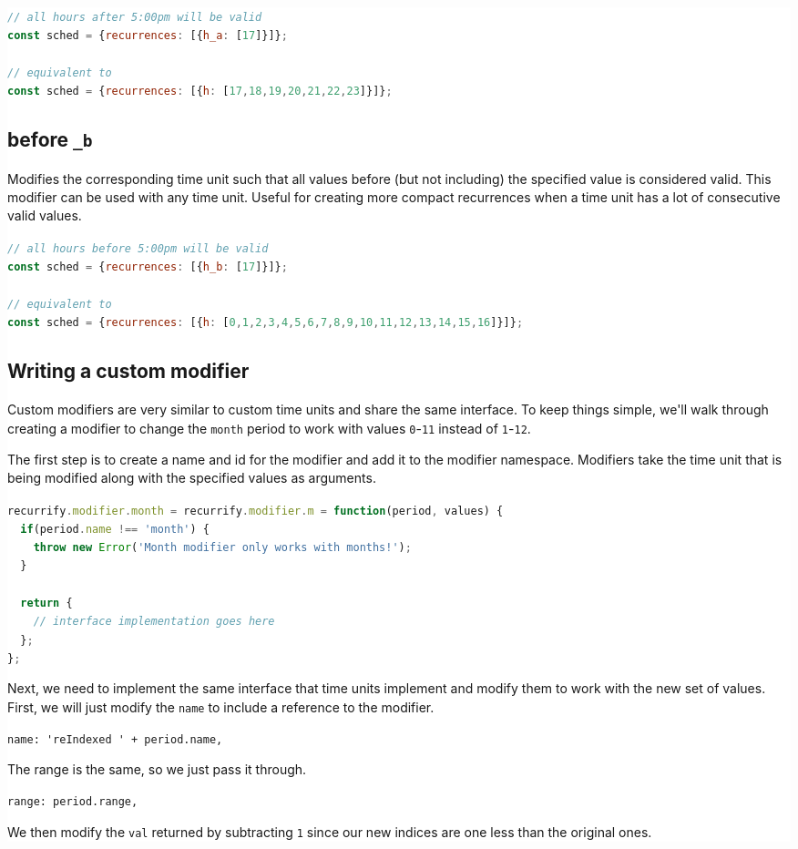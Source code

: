 ```javascript
// all hours after 5:00pm will be valid
const sched = {recurrences: [{h_a: [17]}]};

// equivalent to
const sched = {recurrences: [{h: [17,18,19,20,21,22,23]}]};
```

## before `_b`
Modifies the corresponding time unit such that all values before (but not including) the specified value is considered valid.
This modifier can be used with any time unit.
Useful for creating more compact recurrences when a time unit has a lot of consecutive valid values.

```javascript
// all hours before 5:00pm will be valid
const sched = {recurrences: [{h_b: [17]}]};

// equivalent to
const sched = {recurrences: [{h: [0,1,2,3,4,5,6,7,8,9,10,11,12,13,14,15,16]}]};
```

## Writing a custom modifier
Custom modifiers are very similar to custom time units and share the same interface.
To keep things simple, we'll walk through creating a modifier to change the `month` period to work with values `0`-`11` instead of `1`-`12`.

The first step is to create a name and id for the modifier and add it to the modifier namespace.
Modifiers take the time unit that is being modified along with the specified values as arguments.

```javascript
recurrify.modifier.month = recurrify.modifier.m = function(period, values) {
  if(period.name !== 'month') {
    throw new Error('Month modifier only works with months!');
  }

  return {
    // interface implementation goes here
  };
};
```

Next, we need to implement the same interface that time units implement and modify them to work with the new set of values.
First, we will just modify the `name` to include a reference to the modifier.

`name: 'reIndexed ' + period.name,`

The range is the same, so we just pass it through.

`range: period.range,`

We then modify the `val` returned by subtracting `1` since our new indices are one less than the original ones.
